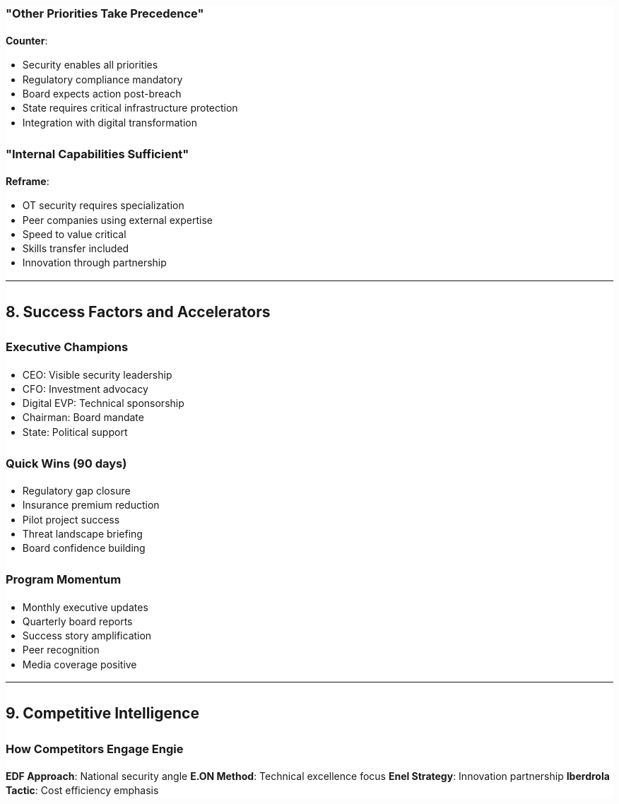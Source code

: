 ### "Other Priorities Take Precedence"
**Counter**:
- Security enables all priorities
- Regulatory compliance mandatory
- Board expects action post-breach
- State requires critical infrastructure protection
- Integration with digital transformation

### "Internal Capabilities Sufficient"
**Reframe**:
- OT security requires specialization
- Peer companies using external expertise
- Speed to value critical
- Skills transfer included
- Innovation through partnership

---

## 8. Success Factors and Accelerators

### Executive Champions
- CEO: Visible security leadership
- CFO: Investment advocacy
- Digital EVP: Technical sponsorship
- Chairman: Board mandate
- State: Political support

### Quick Wins (90 days)
- Regulatory gap closure
- Insurance premium reduction
- Pilot project success
- Threat landscape briefing
- Board confidence building

### Program Momentum
- Monthly executive updates
- Quarterly board reports
- Success story amplification
- Peer recognition
- Media coverage positive

---

## 9. Competitive Intelligence

### How Competitors Engage Engie

**EDF Approach**: National security angle
**E.ON Method**: Technical excellence focus
**Enel Strategy**: Innovation partnership
**Iberdrola Tactic**: Cost efficiency emphasis

